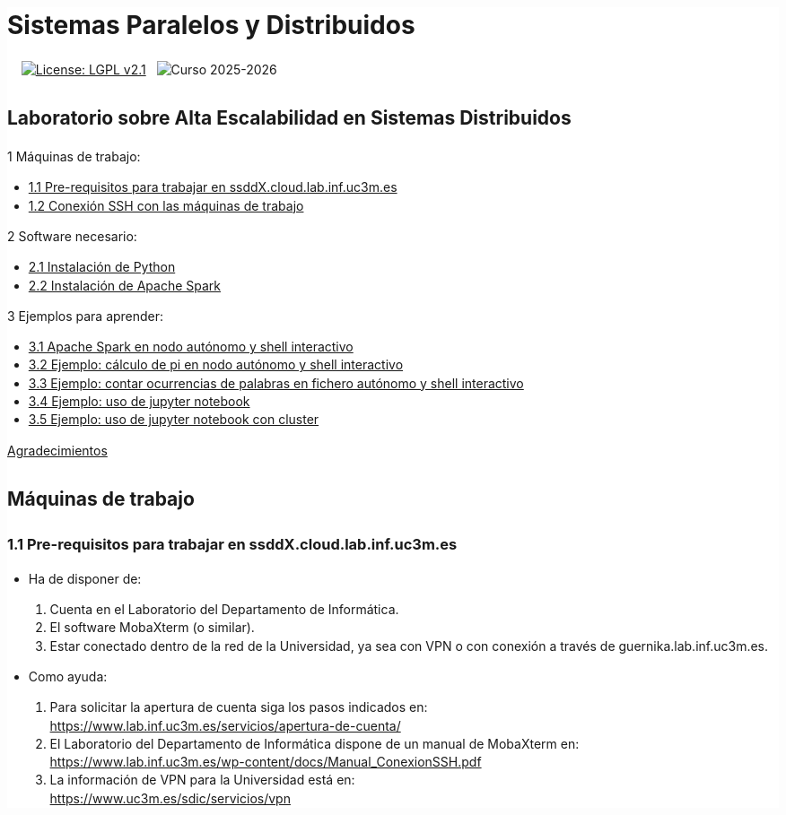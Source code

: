 # Sistemas Paralelos y Distribuidos

&nbsp;&nbsp;&nbsp;
[![License: LGPL v2.1](https://img.shields.io/badge/License-LGPL_v2.1-blue.svg)](https://www.gnu.org/licenses/lgpl-2.1)
&nbsp;
![Curso 2025-2026](https://img.shields.io/badge/Curso-2025_2026-red.svg)


## Laboratorio sobre Alta Escalabilidad en Sistemas Distribuidos

1 Máquinas de trabajo:
  * [1.1 Pre-requisitos para trabajar en ssddX.cloud.lab.inf.uc3m.es](#11-pre-requisitos-para-trabajar-en-ssddxcloudlabinfuc3mes)
  * [1.2 Conexión SSH con las máquinas de trabajo](#12-conexi%C3%B3n-ssh-con-las-m%C3%A1quinas-de-trabajo)

2 Software necesario:
  * [2.1 Instalación de Python](#21-instalaci%C3%B3n-de-python-y-pip) 
  * [2.2 Instalación de Apache Spark](#22-instalaci%C3%B3n-de-apache-spark)

3 Ejemplos para aprender:
  * [3.1 Apache Spark en nodo autónomo y shell interactivo](#31-apache-spark-en-nodo-aut%C3%B3nomo-y-shell-interactivo)
  * [3.2 Ejemplo: cálculo de pi en nodo autónomo y shell interactivo](#32-ejemplo-c%C3%A1lculo-de-pi-en-nodo-aut%C3%B3nomo-y-shell-interactivo)
  * [3.3 Ejemplo: contar ocurrencias de palabras en fichero autónomo y shell interactivo](#33-ejemplo-contar-ocurrencias-de-palabras-en-fichero-en-nodo-aut%C3%B3nomo-y-shell-interactivo)
  * [3.4 Ejemplo: uso de jupyter notebook](#34-ejemplo-uso-de-jupyter-notebook)
  * [3.5 Ejemplo: uso de jupyter notebook con cluster](#35-ejemplo-uso-de-jupyter-notebook-con-cluster)

[Agradecimientos](#agradecimientos)


## Máquinas de trabajo

### 1.1 Pre-requisitos para trabajar en ssddX.cloud.lab.inf.uc3m.es

* Ha de disponer de:
  1. Cuenta en el Laboratorio del Departamento de Informática.
  2. El software MobaXterm (o similar).
  3. Estar conectado dentro de la red de la Universidad, ya sea con VPN o con conexión a través de guernika.lab.inf.uc3m.es.

* Como ayuda:
  1. Para solicitar la apertura de cuenta siga los pasos indicados en:  
     https://www.lab.inf.uc3m.es/servicios/apertura-de-cuenta/
  3. El Laboratorio del Departamento de Informática dispone de un manual de MobaXterm en:  
     https://www.lab.inf.uc3m.es/wp-content/docs/Manual_ConexionSSH.pdf
  5. La información de VPN para la Universidad está en:  
     https://www.uc3m.es/sdic/servicios/vpn
